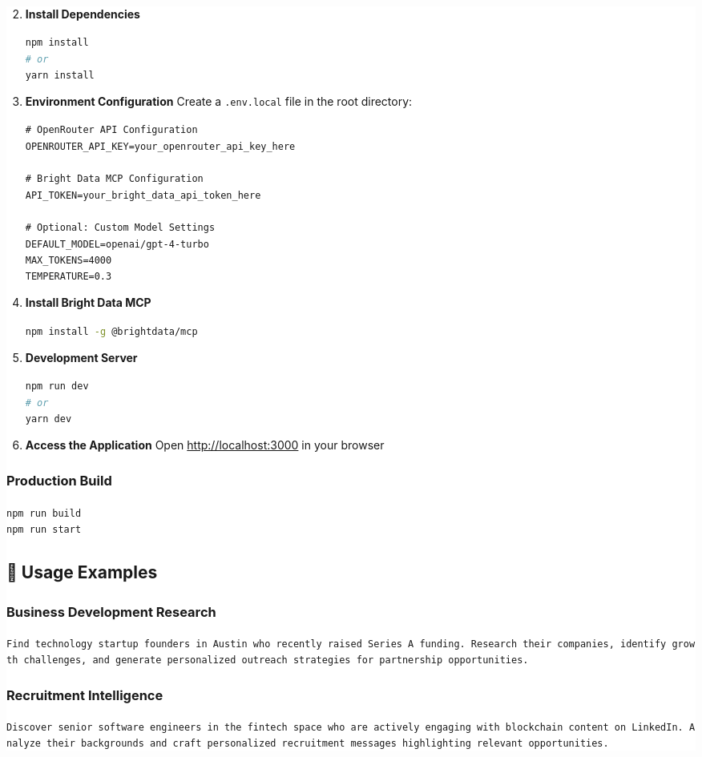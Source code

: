 2. **Install Dependencies**
   ```bash
   npm install
   # or
   yarn install
   ```

3. **Environment Configuration**
   Create a `.env.local` file in the root directory:
   ```env
   # OpenRouter API Configuration
   OPENROUTER_API_KEY=your_openrouter_api_key_here
   
   # Bright Data MCP Configuration
   API_TOKEN=your_bright_data_api_token_here
   
   # Optional: Custom Model Settings
   DEFAULT_MODEL=openai/gpt-4-turbo
   MAX_TOKENS=4000
   TEMPERATURE=0.3
   ```

4. **Install Bright Data MCP**
   ```bash
   npm install -g @brightdata/mcp
   ```

5. **Development Server**
   ```bash
   npm run dev
   # or
   yarn dev
   ```

6. **Access the Application**
   Open [http://localhost:3000](http://localhost:3000) in your browser

### Production Build

```bash
npm run build
npm run start
```

## 📝 Usage Examples

### Business Development Research
```
Find technology startup founders in Austin who recently raised Series A funding. Research their companies, identify growth challenges, and generate personalized outreach strategies for partnership opportunities.
```

### Recruitment Intelligence
```
Discover senior software engineers in the fintech space who are actively engaging with blockchain content on LinkedIn. Analyze their backgrounds and craft personalized recruitment messages highlighting relevant opportunities.
```
